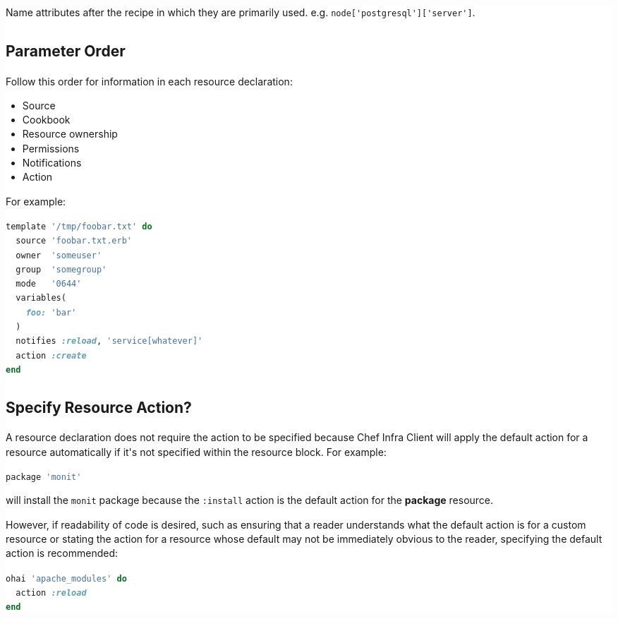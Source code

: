 Name attributes after the recipe in which they are primarily used. e.g.
`node['postgresql']['server']`.

Parameter Order
---------------

Follow this order for information in each resource declaration:

-   Source
-   Cookbook
-   Resource ownership
-   Permissions
-   Notifications
-   Action

For example:

``` ruby
template '/tmp/foobar.txt' do
  source 'foobar.txt.erb'
  owner  'someuser'
  group  'somegroup'
  mode   '0644'
  variables(
    foo: 'bar'
  )
  notifies :reload, 'service[whatever]'
  action :create
end
```

Specify Resource Action?
------------------------

A resource declaration does not require the action to be specified
because Chef Infra Client will apply the default action for a resource
automatically if it's not specified within the resource block. For
example:

``` ruby
package 'monit'
```

will install the `monit` package because the `:install` action is the
default action for the **package** resource.

However, if readability of code is desired, such as ensuring that a
reader understands what the default action is for a custom resource or
stating the action for a resource whose default may not be immediately
obvious to the reader, specifying the default action is recommended:

``` ruby
ohai 'apache_modules' do
  action :reload
end
```
